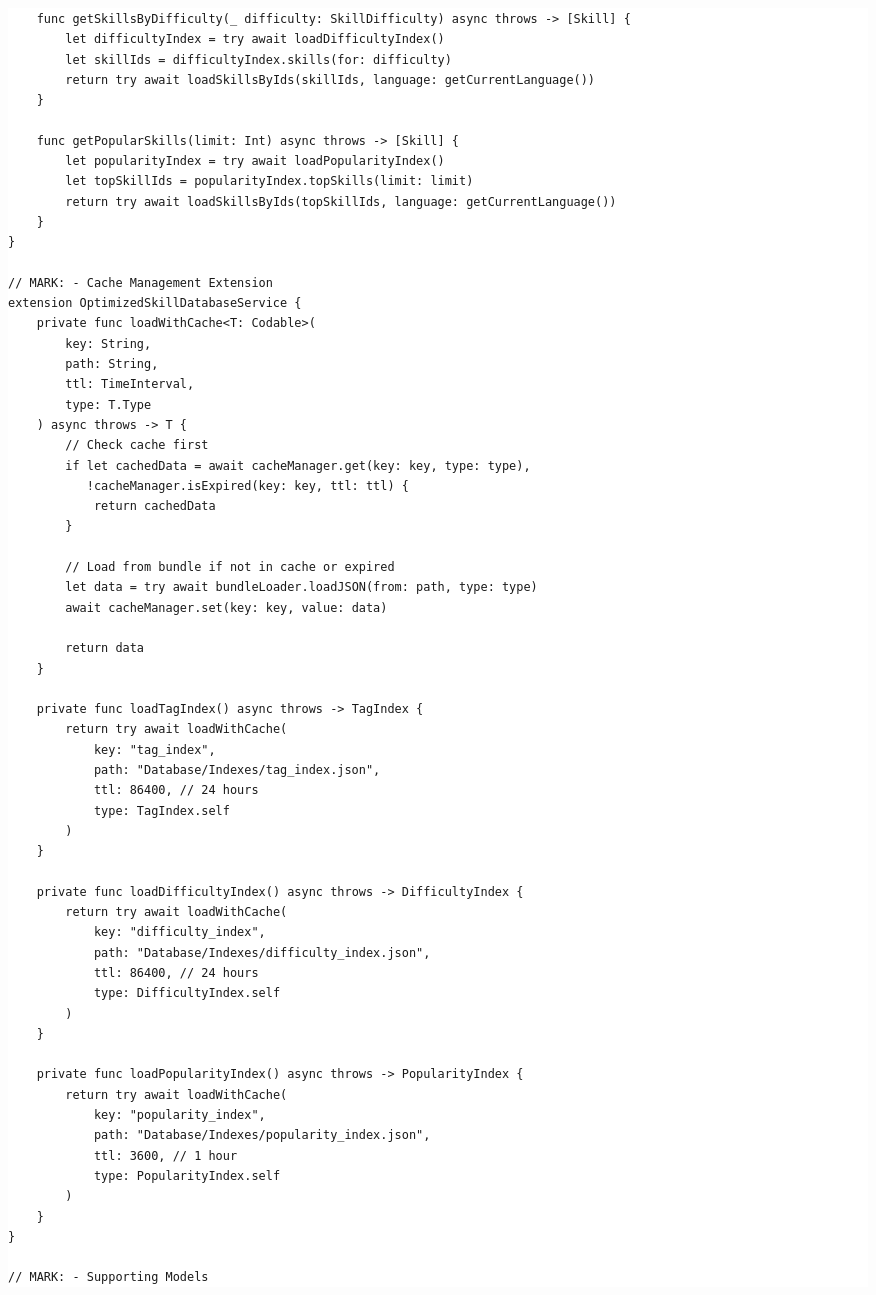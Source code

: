 ```
    func getSkillsByDifficulty(_ difficulty: SkillDifficulty) async throws -> [Skill] {
        let difficultyIndex = try await loadDifficultyIndex()
        let skillIds = difficultyIndex.skills(for: difficulty)
        return try await loadSkillsByIds(skillIds, language: getCurrentLanguage())
    }
    
    func getPopularSkills(limit: Int) async throws -> [Skill] {
        let popularityIndex = try await loadPopularityIndex()
        let topSkillIds = popularityIndex.topSkills(limit: limit)
        return try await loadSkillsByIds(topSkillIds, language: getCurrentLanguage())
    }
}

// MARK: - Cache Management Extension
extension OptimizedSkillDatabaseService {
    private func loadWithCache<T: Codable>(
        key: String,
        path: String,
        ttl: TimeInterval,
        type: T.Type
    ) async throws -> T {
        // Check cache first
        if let cachedData = await cacheManager.get(key: key, type: type),
           !cacheManager.isExpired(key: key, ttl: ttl) {
            return cachedData
        }
        
        // Load from bundle if not in cache or expired
        let data = try await bundleLoader.loadJSON(from: path, type: type)
        await cacheManager.set(key: key, value: data)
        
        return data
    }
    
    private func loadTagIndex() async throws -> TagIndex {
        return try await loadWithCache(
            key: "tag_index",
            path: "Database/Indexes/tag_index.json",
            ttl: 86400, // 24 hours
            type: TagIndex.self
        )
    }
    
    private func loadDifficultyIndex() async throws -> DifficultyIndex {
        return try await loadWithCache(
            key: "difficulty_index",
            path: "Database/Indexes/difficulty_index.json",
            ttl: 86400, // 24 hours
            type: DifficultyIndex.self
        )
    }
    
    private func loadPopularityIndex() async throws -> PopularityIndex {
        return try await loadWithCache(
            key: "popularity_index",
            path: "Database/Indexes/popularity_index.json",
            ttl: 3600, // 1 hour
            type: PopularityIndex.self
        )
    }
}

// MARK: - Supporting Models
```